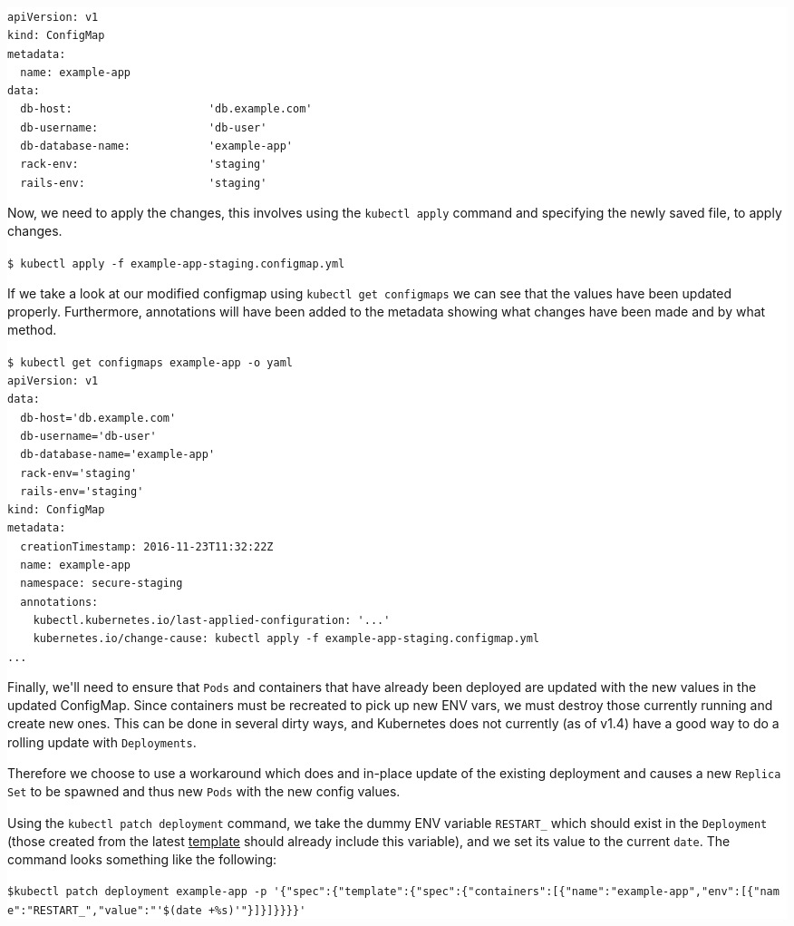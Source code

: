 ```
apiVersion: v1
kind: ConfigMap
metadata:
  name: example-app
data:
  db-host:                     'db.example.com'
  db-username:                 'db-user'
  db-database-name:            'example-app'
  rack-env:                    'staging'
  rails-env:                   'staging'
```

Now, we need to apply the changes, this involves using the `kubectl apply` command and specifying the newly saved file, to apply changes.

`$ kubectl apply -f example-app-staging.configmap.yml`

If we take a look at our modified configmap using `kubectl get configmaps` we can see that the values have been updated properly. Furthermore, annotations will have been added to the metadata showing what changes have been made and by what method.  

```
$ kubectl get configmaps example-app -o yaml
apiVersion: v1
data:
  db-host='db.example.com'
  db-username='db-user'
  db-database-name='example-app'
  rack-env='staging'
  rails-env='staging'
kind: ConfigMap
metadata:
  creationTimestamp: 2016-11-23T11:32:22Z
  name: example-app
  namespace: secure-staging
  annotations:
    kubectl.kubernetes.io/last-applied-configuration: '...'
    kubernetes.io/change-cause: kubectl apply -f example-app-staging.configmap.yml
...
```

Finally, we'll need to ensure that `Pods` and containers that have already been deployed are updated with the new values in the updated ConfigMap.  Since containers must be recreated to pick up new ENV vars, we must destroy those currently running and create new ones.  This can be done in several dirty ways, and Kubernetes does not currently (as of v1.4) have a good way to do a rolling update with `Deployments`.  

Therefore we choose to use a workaround which does and in-place update of the existing deployment and causes a new `ReplicaSet` to be spawned and thus new `Pods` with the new config values.

Using the `kubectl patch deployment` command, we take the dummy ENV variable `RESTART_` which should exist in the `Deployment` (those created from the latest [template](../kubernetes-templates/example-app.deployment.yml) should already include this variable), and we set its value to the current `date`. The command looks something like the following:

```
$kubectl patch deployment example-app -p '{"spec":{"template":{"spec":{"containers":[{"name":"example-app","env":[{"name":"RESTART_","value":"'$(date +%s)'"}]}]}}}}'
```
